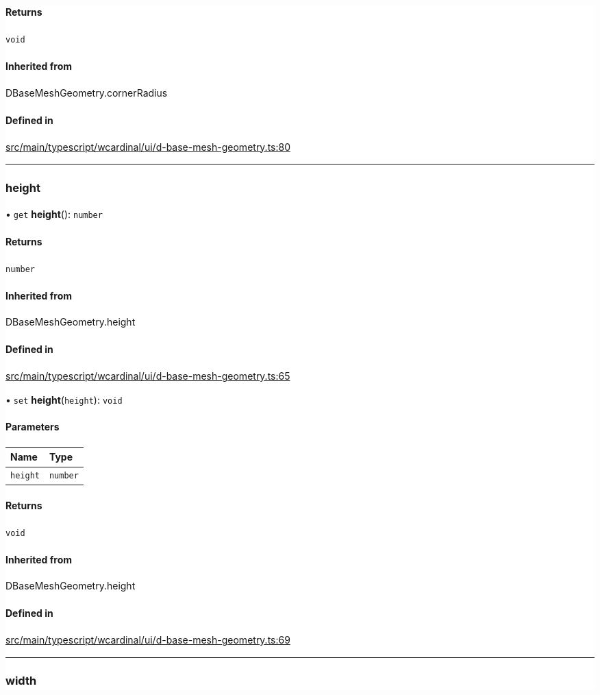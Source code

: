 #### Returns

`void`

#### Inherited from

DBaseMeshGeometry.cornerRadius

#### Defined in

[src/main/typescript/wcardinal/ui/d-base-mesh-geometry.ts:80](https://github.com/winter-cardinal/winter-cardinal-ui/blob/v0.407.0/src/main/typescript/wcardinal/ui/d-base-mesh-geometry.ts#L80)

___

### height

• `get` **height**(): `number`

#### Returns

`number`

#### Inherited from

DBaseMeshGeometry.height

#### Defined in

[src/main/typescript/wcardinal/ui/d-base-mesh-geometry.ts:65](https://github.com/winter-cardinal/winter-cardinal-ui/blob/v0.407.0/src/main/typescript/wcardinal/ui/d-base-mesh-geometry.ts#L65)

• `set` **height**(`height`): `void`

#### Parameters

| Name | Type |
| :------ | :------ |
| `height` | `number` |

#### Returns

`void`

#### Inherited from

DBaseMeshGeometry.height

#### Defined in

[src/main/typescript/wcardinal/ui/d-base-mesh-geometry.ts:69](https://github.com/winter-cardinal/winter-cardinal-ui/blob/v0.407.0/src/main/typescript/wcardinal/ui/d-base-mesh-geometry.ts#L69)

___

### width
